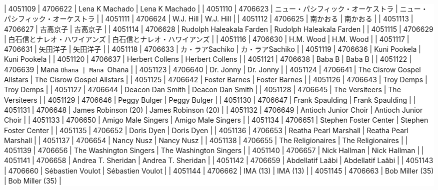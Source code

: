 | 4051109 | 4706622 | Lena K Machado | Lena K Machado |
| 4051110 | 4706623 | ニュー・パシフィック・オーケストラ | ニュー・パシフィック・オーケストラ |
| 4051111 | 4706624 | W.J. Hill | W.J. Hill |
| 4051112 | 4706625 | 南かおる | 南かおる |
| 4051113 | 4706627 | 吉高京子 | 吉高京子 |
| 4051114 | 4706628 | Rudolph Haleakala Farden | Rudolph Haleakala Farden |
| 4051115 | 4706629 | 白石信とナレオ・ハワイアンズ | 白石信とナレオ・ハワイアンズ |
| 4051116 | 4706630 | H.M. Wood | H.M. Wood |
| 4051117 | 4706631 | 矢田洋子 | 矢田洋子 |
| 4051118 | 4706633 | カ・ラアSachiko | カ・ラアSachiko |
| 4051119 | 4706636 | Kuni Pookela | Kuni Pookela |
| 4051120 | 4706637 | Herbert Collens | Herbert Collens |
| 4051121 | 4706638 | Baba B | Baba B |
| 4051122 | 4706639 | Mana `Ohana | Mana `Ohana |
| 4051123 | 4706640 | Dr. Jonny | Dr. Jonny |
| 4051124 | 4706641 | The Cisrow Gospel Allstars | The Cisrow Gospel Allstars |
| 4051125 | 4706642 | Foster Barnes | Foster Barnes |
| 4051126 | 4706643 | Troy Demps | Troy Demps |
| 4051127 | 4706644 | Deacon Dan Smith | Deacon Dan Smith |
| 4051128 | 4706645 | The Versiteers | The Versiteers |
| 4051129 | 4706646 | Peggy Bulger | Peggy Bulger |
| 4051130 | 4706647 | Frank Spaulding | Frank Spaulding |
| 4051131 | 4706648 | James Robinson (20) | James Robinson (20) |
| 4051132 | 4706649 | Antioch Junior Choir | Antioch Junior Choir |
| 4051133 | 4706650 | Amigo Male Singers | Amigo Male Singers |
| 4051134 | 4706651 | Stephen Foster Center | Stephen Foster Center |
| 4051135 | 4706652 | Doris Dyen | Doris Dyen |
| 4051136 | 4706653 | Reatha Pearl Marshall | Reatha Pearl Marshall |
| 4051137 | 4706654 | Nancy Nusz | Nancy Nusz |
| 4051138 | 4706655 | The Religionaires | The Religionaires |
| 4051139 | 4706656 | The Washington Singers | The Washington Singers |
| 4051140 | 4706657 | Nick Hallman | Nick Hallman |
| 4051141 | 4706658 | Andrea T. Sheridan | Andrea T. Sheridan |
| 4051142 | 4706659 | Abdellatif Laâbi | Abdellatif Laâbi |
| 4051143 | 4706660 | Sébastien Voulot | Sébastien Voulot |
| 4051144 | 4706662 | IMA (13) | IMA (13) |
| 4051145 | 4706663 | Bob Miller (35) | Bob Miller (35) |